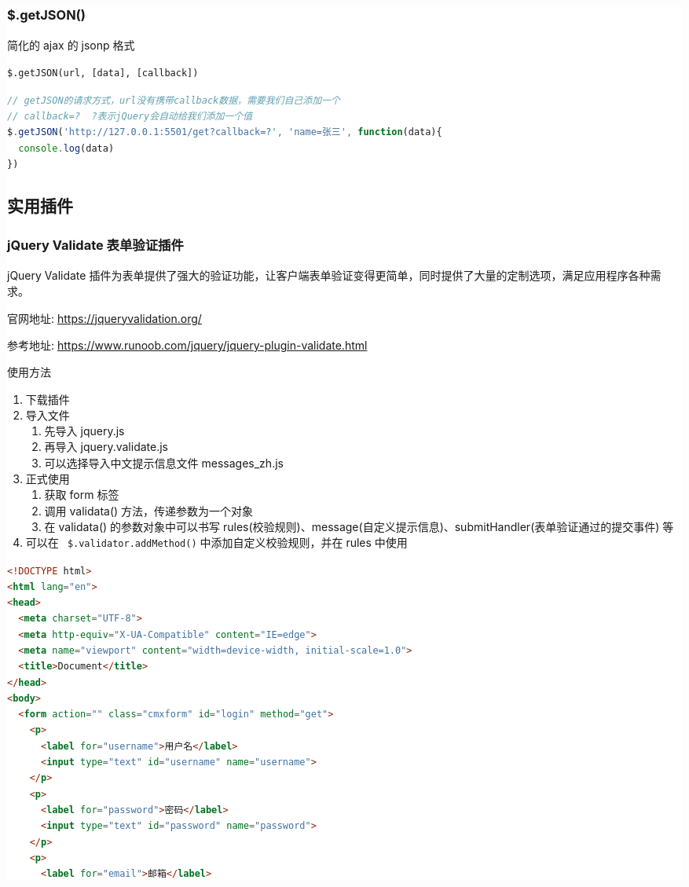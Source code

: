 

### $.getJSON()

简化的 ajax 的 jsonp 格式

```
$.getJSON(url, [data], [callback])
```

```js
// getJSON的请求方式，url没有携带callback数据，需要我们自己添加一个
// callback=?  ?表示jQuery会自动给我们添加一个值
$.getJSON('http://127.0.0.1:5501/get?callback=?', 'name=张三', function(data){
  console.log(data)
})
```







## 实用插件

### jQuery Validate 表单验证插件

jQuery Validate 插件为表单提供了强大的验证功能，让客户端表单验证变得更简单，同时提供了大量的定制选项，满足应用程序各种需求。

官网地址: https://jqueryvalidation.org/

参考地址: https://www.runoob.com/jquery/jquery-plugin-validate.html



使用方法

1. 下载插件
2. 导入文件
   1. 先导入 jquery.js
   2. 再导入 jquery.validate.js
   3. 可以选择导入中文提示信息文件 messages_zh.js 
3. 正式使用
   1. 获取 form 标签
   2. 调用 validata() 方法，传递参数为一个对象
   3. 在 validata() 的参数对象中可以书写 rules(校验规则)、message(自定义提示信息)、submitHandler(表单验证通过的提交事件) 等
4. 可以在 ` $.validator.addMethod()` 中添加自定义校验规则，并在 rules 中使用



```html
<!DOCTYPE html>
<html lang="en">
<head>
  <meta charset="UTF-8">
  <meta http-equiv="X-UA-Compatible" content="IE=edge">
  <meta name="viewport" content="width=device-width, initial-scale=1.0">
  <title>Document</title>
</head>
<body>
  <form action="" class="cmxform" id="login" method="get">
    <p>
      <label for="username">用户名</label>
      <input type="text" id="username" name="username">
    </p>
    <p>
      <label for="password">密码</label>
      <input type="text" id="password" name="password">
    </p>
    <p>
      <label for="email">邮箱</label>
```